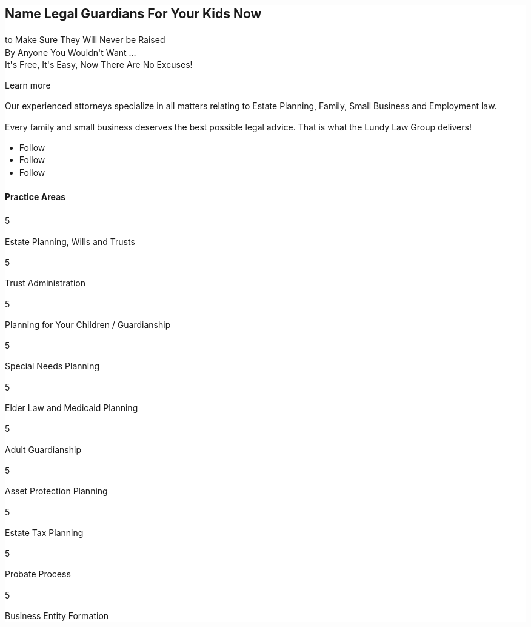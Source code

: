 ## ​Name Legal Guardians For Your Kids Now

to Make Sure They Will Never be Raised  
By Anyone You Wouldn't Want …  
It's Free, It's Easy, Now There Are No Excuses!

Learn more

Our experienced attorneys specialize in all matters relating to Estate
Planning, Family, Small Business and Employment law.

Every family and small business deserves the best possible legal advice. That
is what the Lundy Law Group delivers!

  * Follow
  * Follow
  * Follow

#### Practice Areas

####

5

Estate Planning, Wills and Trusts

5

Trust Administration

5

Planning for Your Children / Guardianship

5

Special Needs Planning

5

Elder Law and Medicaid Planning

5

Adult Guardianship

5

Asset Protection Planning

5

Estate Tax Planning

5

Probate Process

5

Business Entity Formation
